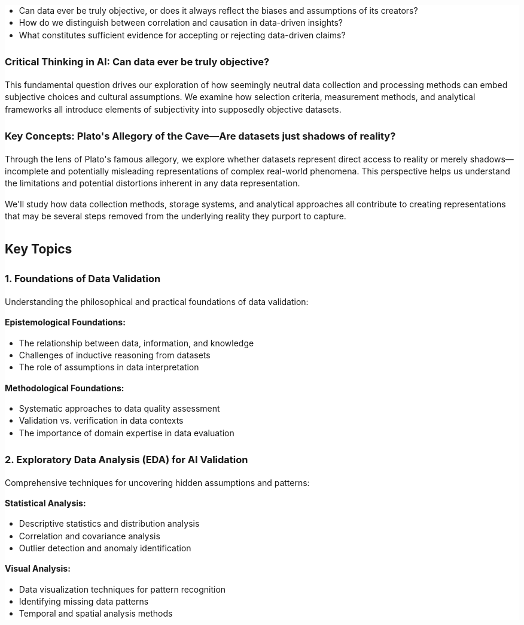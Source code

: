 - Can data ever be truly objective, or does it always reflect the biases and assumptions of its creators?
- How do we distinguish between correlation and causation in data-driven insights?
- What constitutes sufficient evidence for accepting or rejecting data-driven claims?

### Critical Thinking in AI: Can data ever be truly objective?

This fundamental question drives our exploration of how seemingly neutral data collection and processing methods can embed subjective choices and cultural assumptions. We examine how selection criteria, measurement methods, and analytical frameworks all introduce elements of subjectivity into supposedly objective datasets.

### Key Concepts: Plato's Allegory of the Cave—Are datasets just shadows of reality?

Through the lens of Plato's famous allegory, we explore whether datasets represent direct access to reality or merely shadows—incomplete and potentially misleading representations of complex real-world phenomena. This perspective helps us understand the limitations and potential distortions inherent in any data representation.

We'll study how data collection methods, storage systems, and analytical approaches all contribute to creating representations that may be several steps removed from the underlying reality they purport to capture.

## Key Topics

### 1. Foundations of Data Validation

Understanding the philosophical and practical foundations of data validation:

**Epistemological Foundations:**
- The relationship between data, information, and knowledge
- Challenges of inductive reasoning from datasets
- The role of assumptions in data interpretation

**Methodological Foundations:**
- Systematic approaches to data quality assessment
- Validation vs. verification in data contexts
- The importance of domain expertise in data evaluation

### 2. Exploratory Data Analysis (EDA) for AI Validation

Comprehensive techniques for uncovering hidden assumptions and patterns:

**Statistical Analysis:**
- Descriptive statistics and distribution analysis
- Correlation and covariance analysis
- Outlier detection and anomaly identification

**Visual Analysis:**
- Data visualization techniques for pattern recognition
- Identifying missing data patterns
- Temporal and spatial analysis methods
